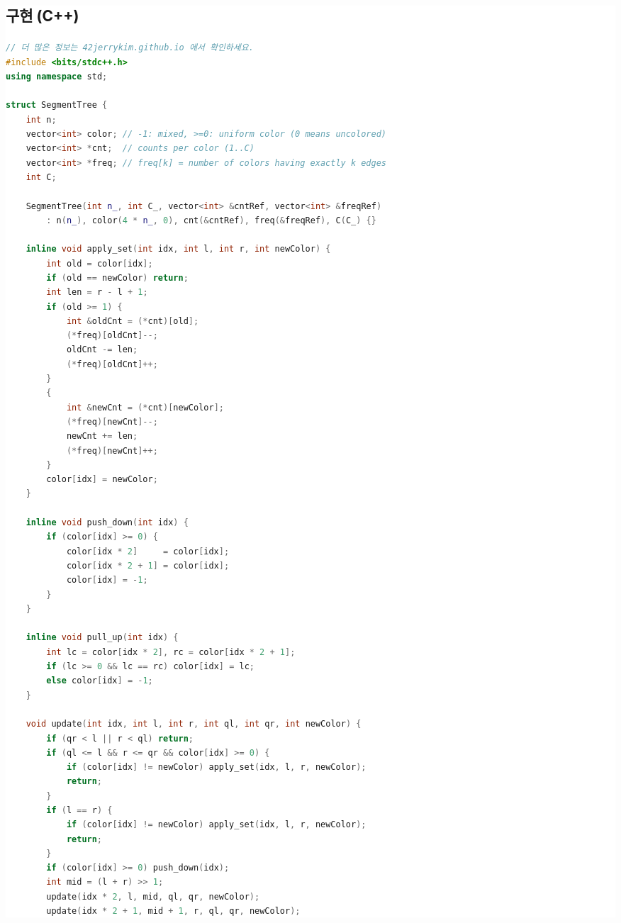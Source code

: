 ## 구현 (C++)
```cpp
// 더 많은 정보는 42jerrykim.github.io 에서 확인하세요.
#include <bits/stdc++.h>
using namespace std;

struct SegmentTree {
    int n;
    vector<int> color; // -1: mixed, >=0: uniform color (0 means uncolored)
    vector<int> *cnt;  // counts per color (1..C)
    vector<int> *freq; // freq[k] = number of colors having exactly k edges
    int C;

    SegmentTree(int n_, int C_, vector<int> &cntRef, vector<int> &freqRef)
        : n(n_), color(4 * n_, 0), cnt(&cntRef), freq(&freqRef), C(C_) {}

    inline void apply_set(int idx, int l, int r, int newColor) {
        int old = color[idx];
        if (old == newColor) return;
        int len = r - l + 1;
        if (old >= 1) {
            int &oldCnt = (*cnt)[old];
            (*freq)[oldCnt]--;
            oldCnt -= len;
            (*freq)[oldCnt]++;
        }
        {
            int &newCnt = (*cnt)[newColor];
            (*freq)[newCnt]--;
            newCnt += len;
            (*freq)[newCnt]++;
        }
        color[idx] = newColor;
    }

    inline void push_down(int idx) {
        if (color[idx] >= 0) {
            color[idx * 2]     = color[idx];
            color[idx * 2 + 1] = color[idx];
            color[idx] = -1;
        }
    }

    inline void pull_up(int idx) {
        int lc = color[idx * 2], rc = color[idx * 2 + 1];
        if (lc >= 0 && lc == rc) color[idx] = lc;
        else color[idx] = -1;
    }

    void update(int idx, int l, int r, int ql, int qr, int newColor) {
        if (qr < l || r < ql) return;
        if (ql <= l && r <= qr && color[idx] >= 0) {
            if (color[idx] != newColor) apply_set(idx, l, r, newColor);
            return;
        }
        if (l == r) {
            if (color[idx] != newColor) apply_set(idx, l, r, newColor);
            return;
        }
        if (color[idx] >= 0) push_down(idx);
        int mid = (l + r) >> 1;
        update(idx * 2, l, mid, ql, qr, newColor);
        update(idx * 2 + 1, mid + 1, r, ql, qr, newColor);
```